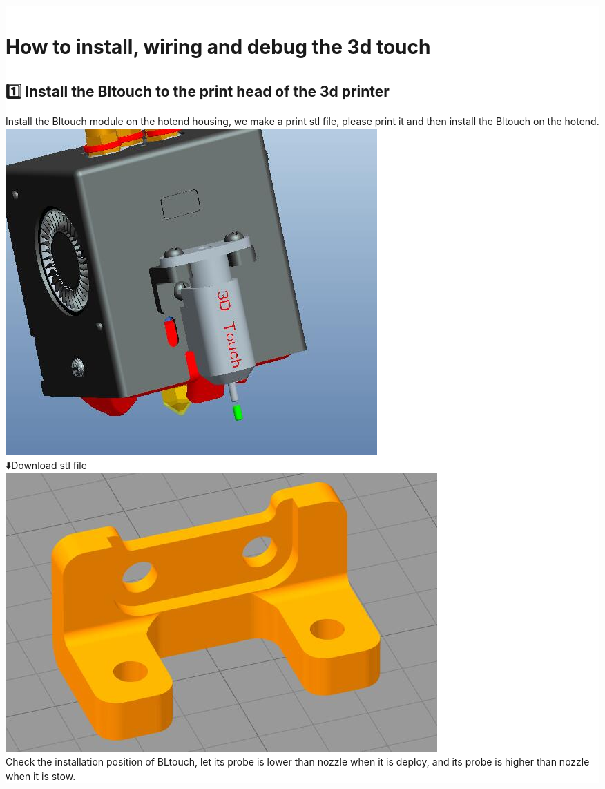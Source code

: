 -----
# How to install, wiring and debug the 3d touch
## :one: Install the Bltouch to the print head of the 3d printer
Install the Bltouch module on the hotend housing, we make a print stl file, please print it and then install the Bltouch on the hotend.  
![](./BLtouch2.jpg)    
:arrow_down:[Download stl file](./BLtouch_Bracket.zip)    
![](./BLtouch_Bracket.jpg)    
Check the installation position of BLtouch, let its probe is lower than nozzle when it is deploy, and its probe is higher than nozzle when it is stow. 